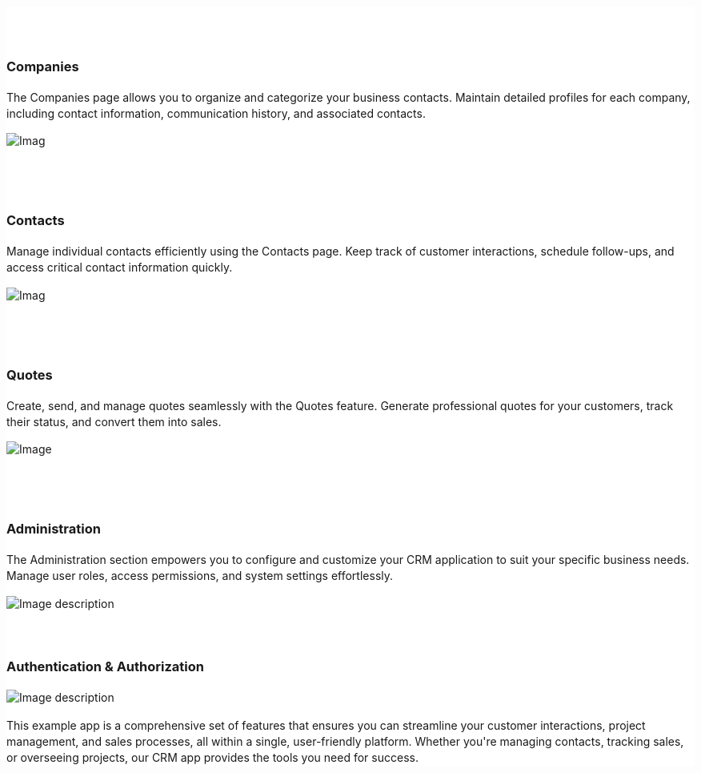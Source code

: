 <br/>
<br/>

### Companies

The Companies page allows you to organize and categorize your business contacts.
Maintain detailed profiles for each company, including contact information,
communication history, and associated contacts.

![Imag](https://dev-to-uploads.s3.amazonaws.com/uploads/articles/gjlahcc1icfthu2n31ar.png)

<br/>
<br/>

### Contacts

Manage individual contacts efficiently using the Contacts page. Keep track of
customer interactions, schedule follow-ups, and access critical contact
information quickly.

![Imag](https://dev-to-uploads.s3.amazonaws.com/uploads/articles/4c0ef7tv7nktax4gt3oz.png)

<br/>
<br/>

### Quotes

Create, send, and manage quotes seamlessly with the Quotes feature. Generate
professional quotes for your customers, track their status, and convert them
into sales.

![Image](https://dev-to-uploads.s3.amazonaws.com/uploads/articles/9rqj0pzgkrure7ov5mr9.png)

<br/>
<br/>

### Administration

The Administration section empowers you to configure and customize your CRM
application to suit your specific business needs. Manage user roles, access
permissions, and system settings effortlessly.

![Image description](https://dev-to-uploads.s3.amazonaws.com/uploads/articles/m5deq6ceue79kloeuryz.png)

<br/>

### Authentication & Authorization

![Image description](https://dev-to-uploads.s3.amazonaws.com/uploads/articles/m1r04i2h0cf1jegasbte.png)

This example app is a comprehensive set of features that ensures you can
streamline your customer interactions, project management, and sales processes,
all within a single, user-friendly platform. Whether you're managing contacts,
tracking sales, or overseeing projects, our CRM app provides the tools you need
for success.
